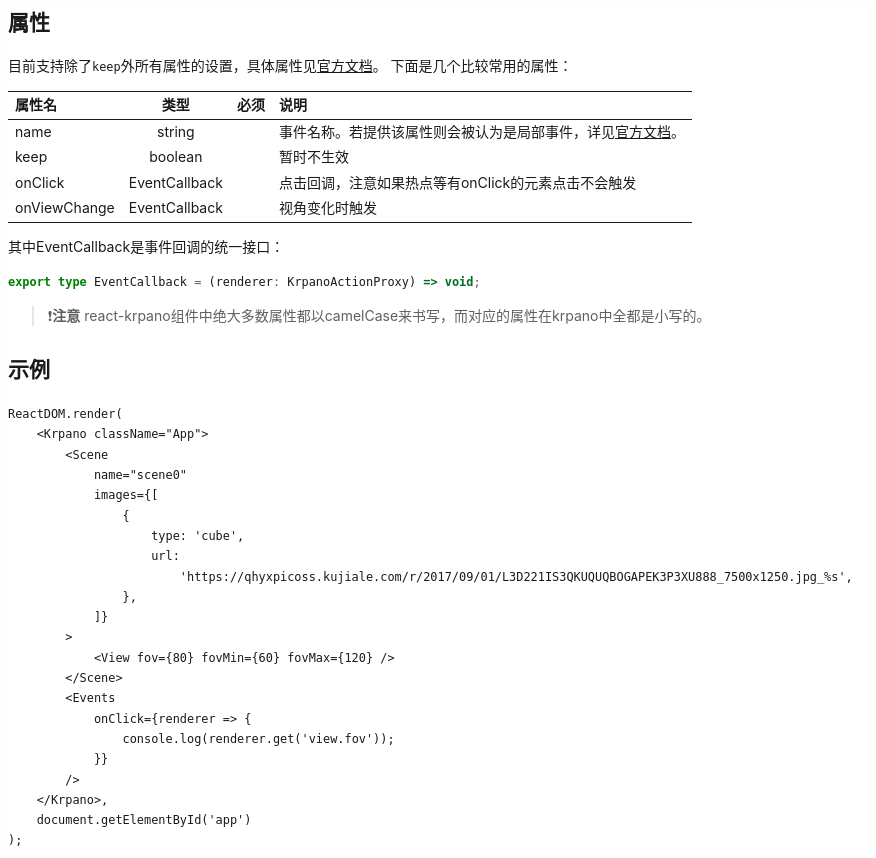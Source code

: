 
## 属性
目前支持除了`keep`外所有属性的设置，具体属性见[官方文档](https://krpano.com/docu/xml/#hotspot)。
下面是几个比较常用的属性：

| 属性名 | 类型 | 必须 | 说明 |
|:--|:--:|:--:|:--|
| name | string |  | 事件名称。若提供该属性则会被认为是局部事件，详见[官方文档](https://krpano.com/docu/xml/#events)。|
| keep | boolean |  | 暂时不生效 |
| onClick | EventCallback | | 点击回调，注意如果热点等有onClick的元素点击不会触发 |
| onViewChange | EventCallback | | 视角变化时触发 |

其中EventCallback是事件回调的统一接口：
``` typescript
export type EventCallback = (renderer: KrpanoActionProxy) => void;
```

> ❗️**注意**
> react-krpano组件中绝大多数属性都以camelCase来书写，而对应的属性在krpano中全都是小写的。

## 示例

``` tsx
ReactDOM.render(
    <Krpano className="App">
        <Scene
            name="scene0"
            images={[
                {
                    type: 'cube',
                    url:
                        'https://qhyxpicoss.kujiale.com/r/2017/09/01/L3D221IS3QKUQUQBOGAPEK3P3XU888_7500x1250.jpg_%s',
                },
            ]}
        >
            <View fov={80} fovMin={60} fovMax={120} />
        </Scene>
        <Events
            onClick={renderer => {
                console.log(renderer.get('view.fov'));
            }}
        />
    </Krpano>,
    document.getElementById('app')
);
```
